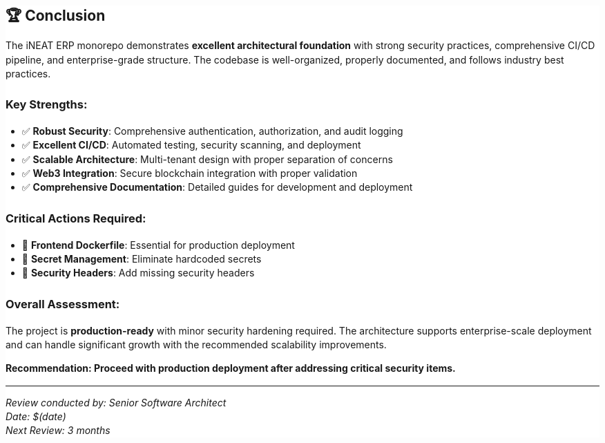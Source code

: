 ## 🏆 **Conclusion**

The iNEAT ERP monorepo demonstrates **excellent architectural foundation** with strong security practices, comprehensive CI/CD pipeline, and enterprise-grade structure. The codebase is well-organized, properly documented, and follows industry best practices.

### **Key Strengths:**
- ✅ **Robust Security**: Comprehensive authentication, authorization, and audit logging
- ✅ **Excellent CI/CD**: Automated testing, security scanning, and deployment
- ✅ **Scalable Architecture**: Multi-tenant design with proper separation of concerns
- ✅ **Web3 Integration**: Secure blockchain integration with proper validation
- ✅ **Comprehensive Documentation**: Detailed guides for development and deployment

### **Critical Actions Required:**
- 🔴 **Frontend Dockerfile**: Essential for production deployment
- 🔴 **Secret Management**: Eliminate hardcoded secrets
- 🔴 **Security Headers**: Add missing security headers

### **Overall Assessment:**
The project is **production-ready** with minor security hardening required. The architecture supports enterprise-scale deployment and can handle significant growth with the recommended scalability improvements.

**Recommendation: Proceed with production deployment after addressing critical security items.**

---

*Review conducted by: Senior Software Architect*  
*Date: $(date)*  
*Next Review: 3 months*
